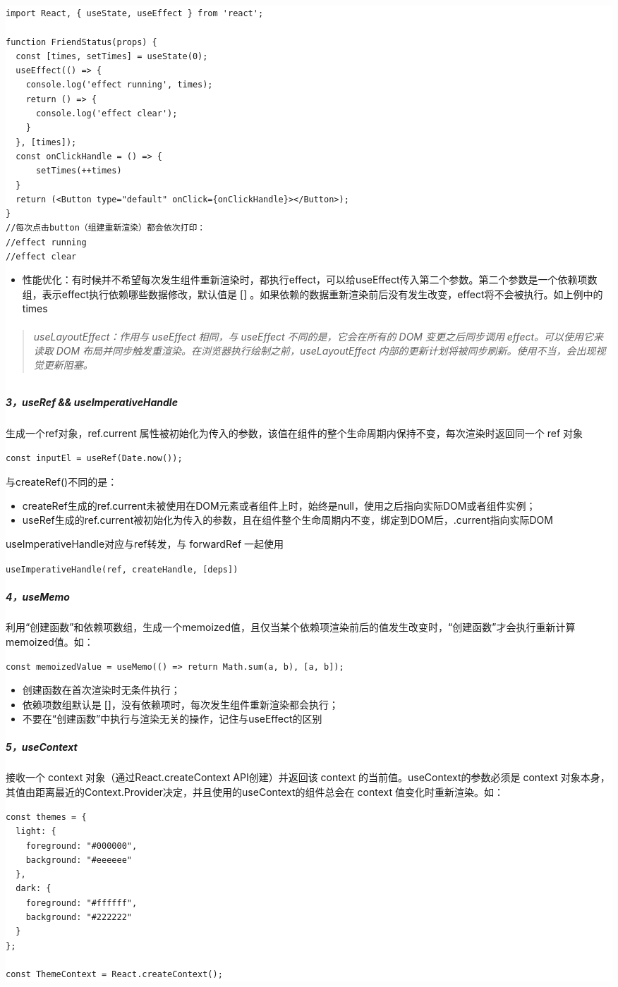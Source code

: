 ```
import React, { useState, useEffect } from 'react';

function FriendStatus(props) {
  const [times, setTimes] = useState(0);
  useEffect(() => {
    console.log('effect running', times);
    return () => {
      console.log('effect clear');
    }
  }, [times]);
  const onClickHandle = () => {
      setTimes(++times)
  }
  return (<Button type="default" onClick={onClickHandle}></Button>);
}
//每次点击button（组建重新渲染）都会依次打印：
//effect running
//effect clear
```
- 性能优化：有时候并不希望每次发生组件重新渲染时，都执行effect，可以给useEffect传入第二个参数。第二个参数是一个依赖项数组，表示effect执行依赖哪些数据修改，默认值是 [] 。如果依赖的数据重新渲染前后没有发生改变，effect将不会被执行。如上例中的times

> ###### useLayoutEffect：作用与 useEffect 相同，与 useEffect 不同的是，它会在所有的 DOM 变更之后同步调用 effect。可以使用它来读取 DOM 布局并同步触发重渲染。在浏览器执行绘制之前，useLayoutEffect 内部的更新计划将被同步刷新。使用不当，会出现视觉更新阻塞。

##### 3，useRef && useImperativeHandle
生成一个ref对象，ref.current 属性被初始化为传入的参数，该值在组件的整个生命周期内保持不变，每次渲染时返回同一个 ref 对象
```
const inputEl = useRef(Date.now());
```
与createRef()不同的是：

- createRef生成的ref.current未被使用在DOM元素或者组件上时，始终是null，使用之后指向实际DOM或者组件实例；
- useRef生成的ref.current被初始化为传入的参数，且在组件整个生命周期内不变，绑定到DOM后，.current指向实际DOM


useImperativeHandle对应与ref转发，与 forwardRef 一起使用
```
useImperativeHandle(ref, createHandle, [deps])
```

##### 4，useMemo
利用“创建函数”和依赖项数组，生成一个memoized值，且仅当某个依赖项渲染前后的值发生改变时，“创建函数”才会执行重新计算memoized值。如：
```
const memoizedValue = useMemo(() => return Math.sum(a, b), [a, b]);
```
- 创建函数在首次渲染时无条件执行；
- 依赖项数组默认是 []，没有依赖项时，每次发生组件重新渲染都会执行；
- 不要在“创建函数”中执行与渲染无关的操作，记住与useEffect的区别

##### 5，useContext
接收一个 context 对象（通过React.createContext API创建）并返回该 context 的当前值。useContext的参数必须是 context 对象本身，其值由距离最近的Context.Provider决定，并且使用的useContext的组件总会在 context 值变化时重新渲染。如：
```
const themes = {
  light: {
    foreground: "#000000",
    background: "#eeeeee"
  },
  dark: {
    foreground: "#ffffff",
    background: "#222222"
  }
};

const ThemeContext = React.createContext();

```